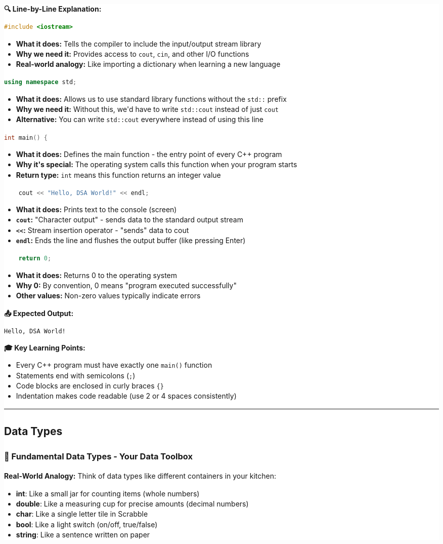 **🔍 Line-by-Line Explanation:**

```cpp
#include <iostream>
```
- **What it does:** Tells the compiler to include the input/output stream library
- **Why we need it:** Provides access to `cout`, `cin`, and other I/O functions
- **Real-world analogy:** Like importing a dictionary when learning a new language

```cpp
using namespace std;
```
- **What it does:** Allows us to use standard library functions without the `std::` prefix
- **Why we need it:** Without this, we'd have to write `std::cout` instead of just `cout`
- **Alternative:** You can write `std::cout` everywhere instead of using this line

```cpp
int main() {
```
- **What it does:** Defines the main function - the entry point of every C++ program
- **Why it's special:** The operating system calls this function when your program starts
- **Return type:** `int` means this function returns an integer value

```cpp
    cout << "Hello, DSA World!" << endl;
```
- **What it does:** Prints text to the console (screen)
- **`cout`:** "Character output" - sends data to the standard output stream
- **`<<`:** Stream insertion operator - "sends" data to cout
- **`endl`:** Ends the line and flushes the output buffer (like pressing Enter)

```cpp
    return 0;
```
- **What it does:** Returns 0 to the operating system
- **Why 0:** By convention, 0 means "program executed successfully"
- **Other values:** Non-zero values typically indicate errors

**📤 Expected Output:**
```
Hello, DSA World!
```

**🎓 Key Learning Points:**
- Every C++ program must have exactly one `main()` function
- Statements end with semicolons (`;`)
- Code blocks are enclosed in curly braces `{}`
- Indentation makes code readable (use 2 or 4 spaces consistently)

---

## Data Types

### 🎯 Fundamental Data Types - Your Data Toolbox

**Real-World Analogy:** Think of data types like different containers in your kitchen:
- **int**: Like a small jar for counting items (whole numbers)
- **double**: Like a measuring cup for precise amounts (decimal numbers)
- **char**: Like a single letter tile in Scrabble
- **bool**: Like a light switch (on/off, true/false)
- **string**: Like a sentence written on paper
